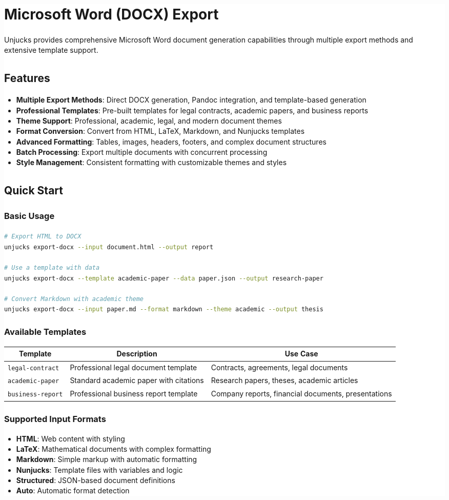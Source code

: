 # Microsoft Word (DOCX) Export

Unjucks provides comprehensive Microsoft Word document generation capabilities through multiple export methods and extensive template support.

## Features

- **Multiple Export Methods**: Direct DOCX generation, Pandoc integration, and template-based generation
- **Professional Templates**: Pre-built templates for legal contracts, academic papers, and business reports
- **Theme Support**: Professional, academic, legal, and modern document themes
- **Format Conversion**: Convert from HTML, LaTeX, Markdown, and Nunjucks templates
- **Advanced Formatting**: Tables, images, headers, footers, and complex document structures
- **Batch Processing**: Export multiple documents with concurrent processing
- **Style Management**: Consistent formatting with customizable themes and styles

## Quick Start

### Basic Usage

```bash
# Export HTML to DOCX
unjucks export-docx --input document.html --output report

# Use a template with data
unjucks export-docx --template academic-paper --data paper.json --output research-paper

# Convert Markdown with academic theme
unjucks export-docx --input paper.md --format markdown --theme academic --output thesis
```

### Available Templates

| Template | Description | Use Case |
|----------|-------------|-----------|
| `legal-contract` | Professional legal document template | Contracts, agreements, legal documents |
| `academic-paper` | Standard academic paper with citations | Research papers, theses, academic articles |
| `business-report` | Professional business report template | Company reports, financial documents, presentations |

### Supported Input Formats

- **HTML**: Web content with styling
- **LaTeX**: Mathematical documents with complex formatting  
- **Markdown**: Simple markup with automatic formatting
- **Nunjucks**: Template files with variables and logic
- **Structured**: JSON-based document definitions
- **Auto**: Automatic format detection
